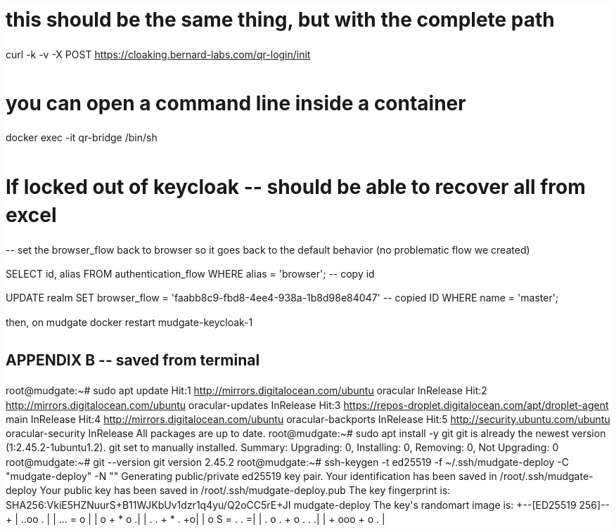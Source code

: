 # this should be the same thing, but with the complete path
curl -k -v -X POST https://cloaking.bernard-labs.com/qr-login/init

# you can open a command line inside a container
docker exec -it qr-bridge /bin/sh


# If locked out of keycloak -- should be able to recover all from excel
-- set the browser_flow back to browser so it goes back to the default behavior (no problematic flow we created)

SELECT id, alias
  FROM authentication_flow
 WHERE alias = 'browser';
-- copy id

UPDATE realm
   SET browser_flow = 'faabb8c9-fbd8-4ee4-938a-1b8d98e84047' -- copied ID
 WHERE name  = 'master';

then, on mudgate
docker restart mudgate-keycloak-1




## APPENDIX B -- saved from terminal

root@mudgate:~# sudo apt update
Hit:1 http://mirrors.digitalocean.com/ubuntu oracular InRelease
Hit:2 http://mirrors.digitalocean.com/ubuntu oracular-updates InRelease
Hit:3 https://repos-droplet.digitalocean.com/apt/droplet-agent main InRelease
Hit:4 http://mirrors.digitalocean.com/ubuntu oracular-backports InRelease
Hit:5 http://security.ubuntu.com/ubuntu oracular-security InRelease
All packages are up to date.
root@mudgate:~# sudo apt install -y git
git is already the newest version (1:2.45.2-1ubuntu1.2).
git set to manually installed.
Summary:
  Upgrading: 0, Installing: 0, Removing: 0, Not Upgrading: 0
root@mudgate:~# git --version
git version 2.45.2
root@mudgate:~# ssh-keygen -t ed25519 -f ~/.ssh/mudgate-deploy -C "mudgate-deploy" -N ""
Generating public/private ed25519 key pair.
Your identification has been saved in /root/.ssh/mudgate-deploy
Your public key has been saved in /root/.ssh/mudgate-deploy.pub
The key fingerprint is:
SHA256:VkiE5HZNuurS+B11WJKbUv1dzr1q4yu/Q2oCC5rE+JI mudgate-deploy
The key's randomart image is:
+--[ED25519 256]--+
|     ..oo .      |
|     ... = o     |
|      o + * o   .|
|     . . + * . +o|
|  o     S = . . =|
| . o . + o . .  .|
|  + ooo +   o  . |